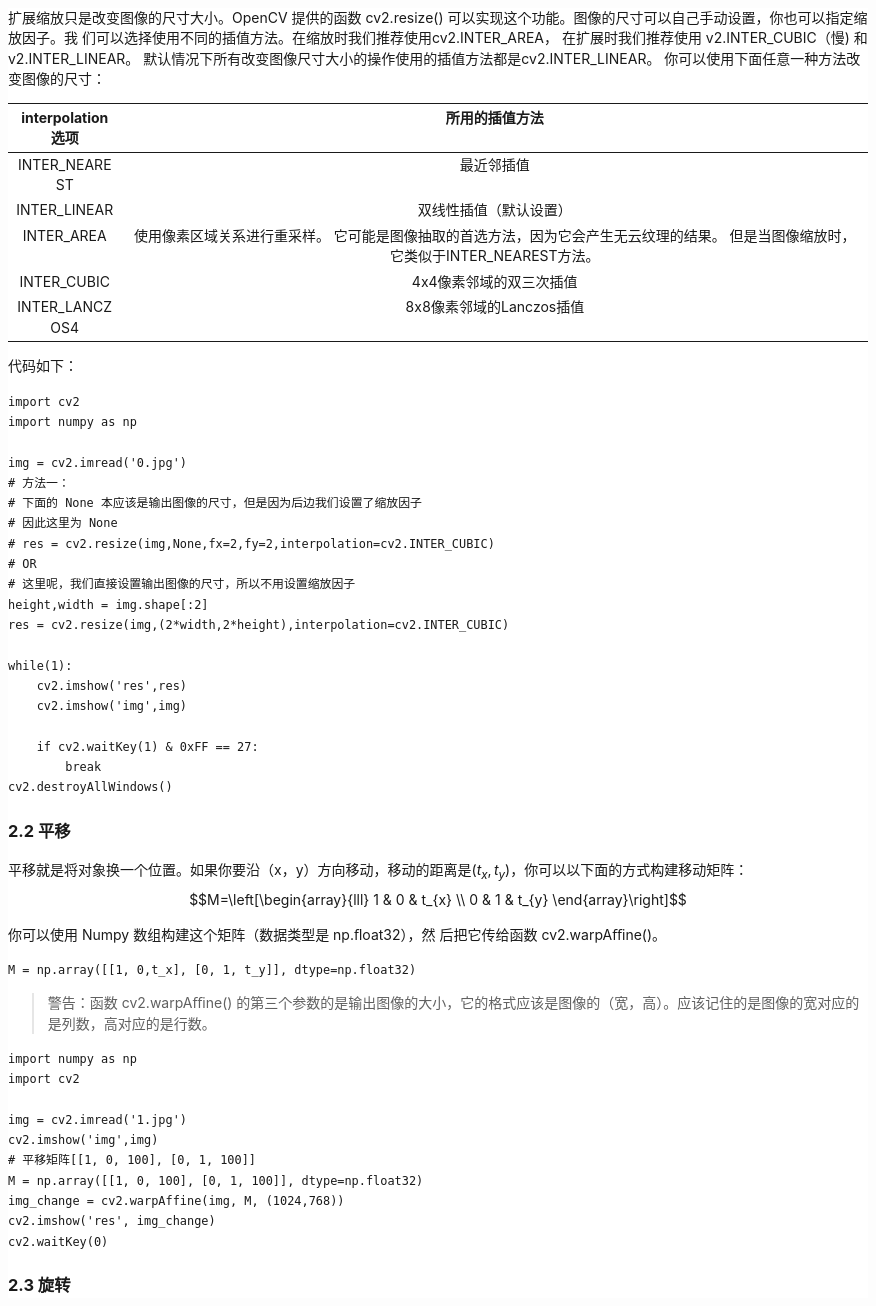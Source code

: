 扩展缩放只是改变图像的尺寸大小。OpenCV 提供的函数 cv2.resize() 可以实现这个功能。图像的尺寸可以自己手动设置，你也可以指定缩放因子。我 们可以选择使用不同的插值方法。在缩放时我们推荐使用cv2.INTER_AREA， 在扩展时我们推荐使用 v2.INTER_CUBIC（慢) 和 v2.INTER_LINEAR。 默认情况下所有改变图像尺寸大小的操作使用的插值方法都是cv2.INTER_LINEAR。 你可以使用下面任意一种方法改变图像的尺寸：

|interpolation选项|所用的插值方法|
|:-------:|:------:|
|INTER_NEAREST|最近邻插值|
|INTER_LINEAR|双线性插值（默认设置）|
|INTER_AREA|使用像素区域关系进行重采样。 它可能是图像抽取的首选方法，因为它会产生无云纹理的结果。 但是当图像缩放时，它类似于INTER_NEAREST方法。|
|INTER_CUBIC|4x4像素邻域的双三次插值|
|INTER_LANCZOS4|8x8像素邻域的Lanczos插值|

代码如下：
```
import cv2 
import numpy as np

img = cv2.imread('0.jpg')
# 方法一：
# 下面的 None 本应该是输出图像的尺寸，但是因为后边我们设置了缩放因子 
# 因此这里为 None 
# res = cv2.resize(img,None,fx=2,fy=2,interpolation=cv2.INTER_CUBIC)
# OR 
# 这里呢，我们直接设置输出图像的尺寸，所以不用设置缩放因子 
height,width = img.shape[:2] 
res = cv2.resize(img,(2*width,2*height),interpolation=cv2.INTER_CUBIC)

while(1): 
    cv2.imshow('res',res) 
    cv2.imshow('img',img)

    if cv2.waitKey(1) & 0xFF == 27: 
        break 
cv2.destroyAllWindows()
```
### 2.2 平移
平移就是将对象换一个位置。如果你要沿（x，y）方向移动，移动的距离是$\left(t_{x}, t_{y}\right)$，你可以以下面的方式构建移动矩阵： 
$$M=\left[\begin{array}{lll}
1 & 0 & t_{x} \\
0 & 1 & t_{y}
\end{array}\right]$$

你可以使用 Numpy 数组构建这个矩阵（数据类型是 np.ﬂoat32），然 后把它传给函数 cv2.warpAﬃne()。
```
M = np.array([[1, 0,t_x], [0, 1, t_y]], dtype=np.float32)
```


>警告：函数 cv2.warpAﬃne() 的第三个参数的是输出图像的大小，它的格式应该是图像的（宽，高）。应该记住的是图像的宽对应的是列数，高对应的是行数。
```
import numpy as np
import cv2

img = cv2.imread('1.jpg')
cv2.imshow('img',img)
# 平移矩阵[[1, 0, 100], [0, 1, 100]]
M = np.array([[1, 0, 100], [0, 1, 100]], dtype=np.float32)
img_change = cv2.warpAffine(img, M, (1024,768))
cv2.imshow('res', img_change)
cv2.waitKey(0)
```
### 2.3 旋转